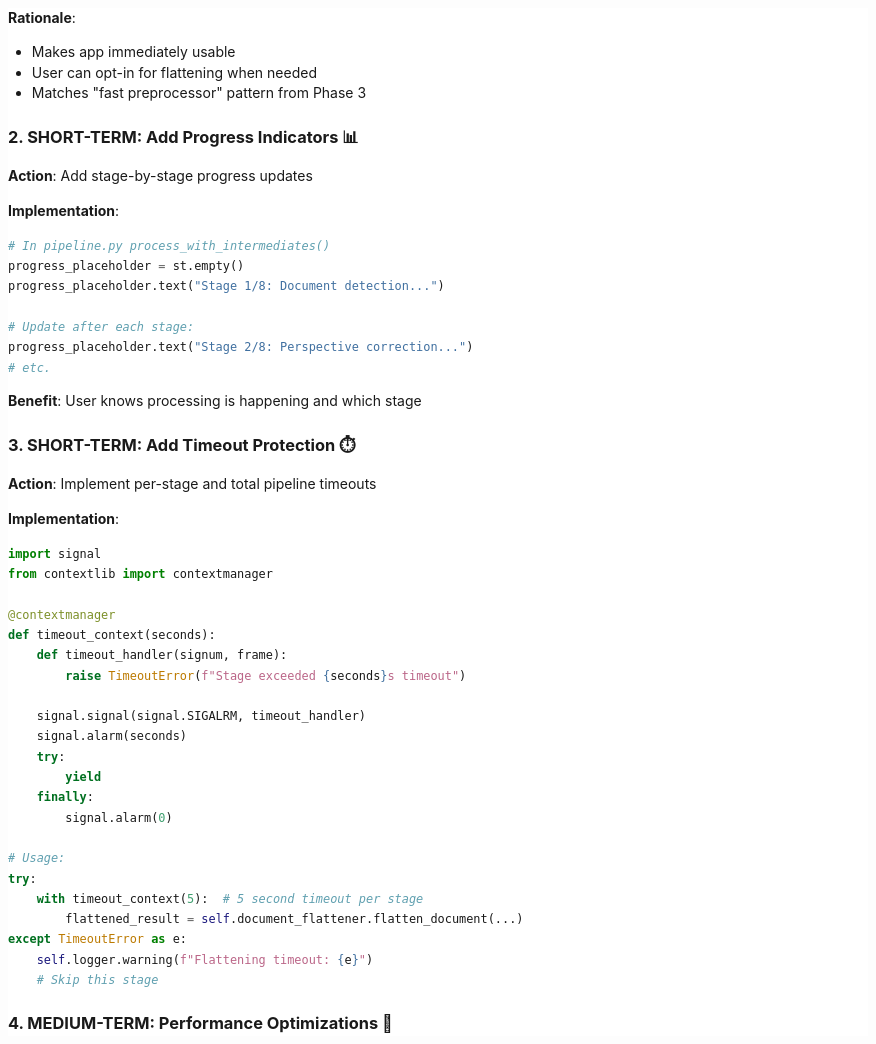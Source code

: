 **Rationale**:
- Makes app immediately usable
- User can opt-in for flattening when needed
- Matches "fast preprocessor" pattern from Phase 3

### 2. **SHORT-TERM: Add Progress Indicators** 📊

**Action**: Add stage-by-stage progress updates

**Implementation**:
```python
# In pipeline.py process_with_intermediates()
progress_placeholder = st.empty()
progress_placeholder.text("Stage 1/8: Document detection...")

# Update after each stage:
progress_placeholder.text("Stage 2/8: Perspective correction...")
# etc.
```

**Benefit**: User knows processing is happening and which stage

### 3. **SHORT-TERM: Add Timeout Protection** ⏱️

**Action**: Implement per-stage and total pipeline timeouts

**Implementation**:
```python
import signal
from contextlib import contextmanager

@contextmanager
def timeout_context(seconds):
    def timeout_handler(signum, frame):
        raise TimeoutError(f"Stage exceeded {seconds}s timeout")

    signal.signal(signal.SIGALRM, timeout_handler)
    signal.alarm(seconds)
    try:
        yield
    finally:
        signal.alarm(0)

# Usage:
try:
    with timeout_context(5):  # 5 second timeout per stage
        flattened_result = self.document_flattener.flatten_document(...)
except TimeoutError as e:
    self.logger.warning(f"Flattening timeout: {e}")
    # Skip this stage
```

### 4. **MEDIUM-TERM: Performance Optimizations** 🚀
